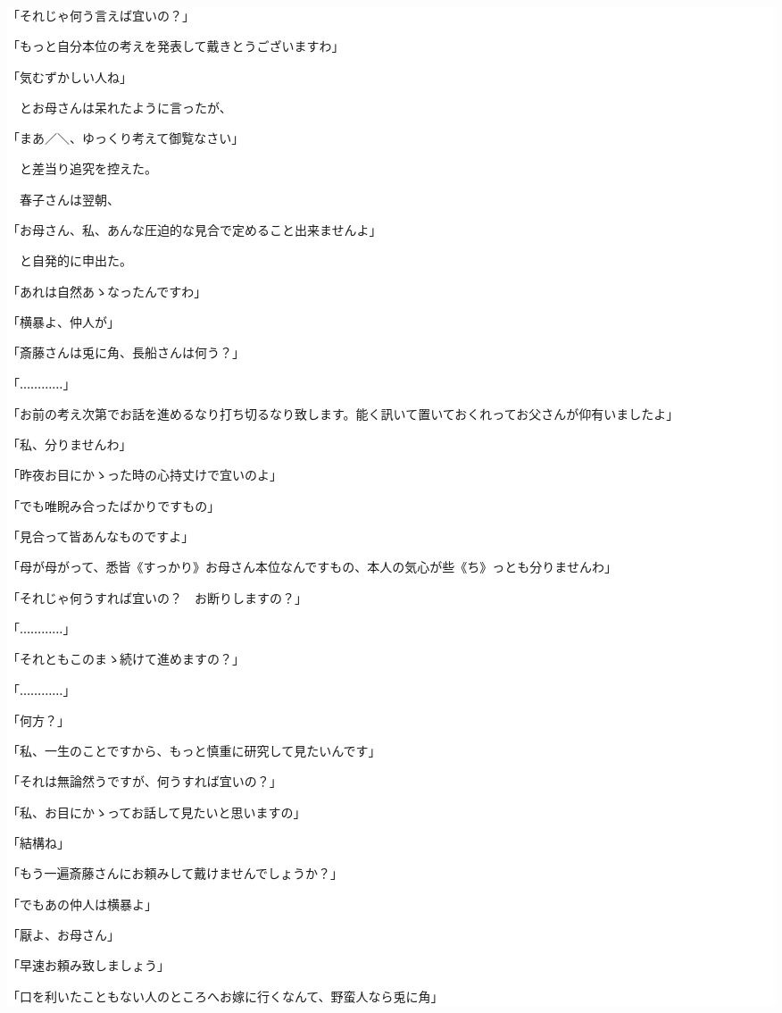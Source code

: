 「それじゃ何う言えば宜いの？」

「もっと自分本位の考えを発表して戴きとうございますわ」

「気むずかしい人ね」

　とお母さんは呆れたように言ったが、

「まあ／＼、ゆっくり考えて御覧なさい」

　と差当り追究を控えた。

　春子さんは翌朝、

「お母さん、私、あんな圧迫的な見合で定めること出来ませんよ」

　と自発的に申出た。

「あれは自然あゝなったんですわ」

「横暴よ、仲人が」

「斎藤さんは兎に角、長船さんは何う？」

「…………」

「お前の考え次第でお話を進めるなり打ち切るなり致します。能く訊いて置いておくれってお父さんが仰有いましたよ」

「私、分りませんわ」

「昨夜お目にかゝった時の心持丈けで宜いのよ」

「でも唯睨み合ったばかりですもの」

「見合って皆あんなものですよ」

「母が母がって、悉皆《すっかり》お母さん本位なんですもの、本人の気心が些《ち》っとも分りませんわ」

「それじゃ何うすれば宜いの？　お断りしますの？」

「…………」

「それともこのまゝ続けて進めますの？」

「…………」

「何方？」

「私、一生のことですから、もっと慎重に研究して見たいんです」

「それは無論然うですが、何うすれば宜いの？」

「私、お目にかゝってお話して見たいと思いますの」

「結構ね」

「もう一遍斎藤さんにお頼みして戴けませんでしょうか？」

「でもあの仲人は横暴よ」

「厭よ、お母さん」

「早速お頼み致しましょう」

「口を利いたこともない人のところへお嫁に行くなんて、野蛮人なら兎に角」
